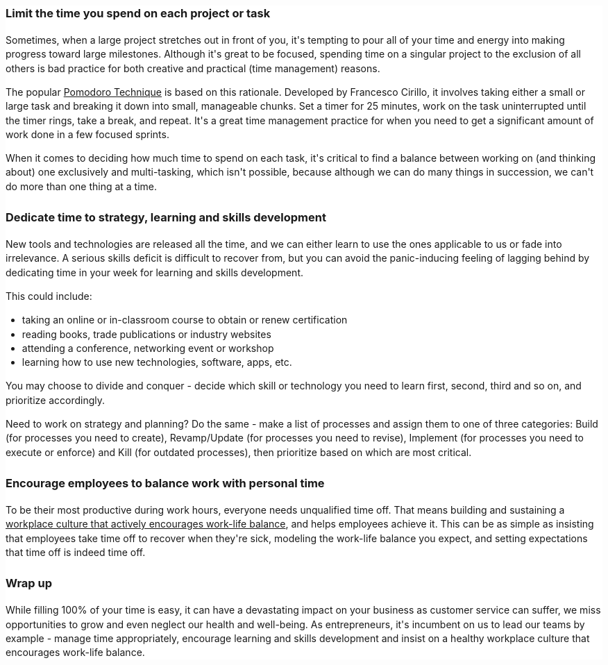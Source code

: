 ### Limit the time you spend on each project or task

Sometimes, when a large project stretches out in front of you, it's tempting to pour all of your time and energy into making progress toward large milestones. Although it's great to be focused, spending time on a singular project to the exclusion of all others is bad practice for both creative and practical (time management) reasons. 

The popular [Pomodoro Technique](https://francescocirillo.com/pages/pomodoro-technique) is based on this rationale. Developed  by Francesco Cirillo, it involves taking either a small or large task and breaking it down into small, manageable chunks. Set a timer for 25 minutes, work on the task uninterrupted until the timer rings, take a break, and repeat. It's a great time management practice for when you need to get a significant amount of work done in a few focused sprints. 

When it comes to deciding how much time to spend on each task, it's critical to find a balance between working on (and thinking about) one exclusively and multi-tasking, which isn't possible, because although we can do many things in succession, we can't do more than one thing at a time.

### Dedicate time to strategy, learning and skills development

New tools and technologies are released all the time, and we can either learn to use the ones applicable to us or fade into irrelevance. A serious skills deficit is difficult to recover from, but you can avoid the panic-inducing feeling of lagging behind by dedicating time in your week for learning and skills development. 

This could include:

- taking an online or in-classroom course to obtain or renew certification 
- reading books, trade publications or industry websites
- attending a conference, networking event or workshop 
- learning how to use new technologies, software, apps, etc. 

You may choose to divide and conquer - decide which skill or technology you need to learn first, second, third and so on, and prioritize accordingly. 

Need to work on strategy and planning? Do the same - make a list of processes and assign them to one of three categories: Build (for processes you need to create), Revamp/Update (for processes you need to revise), Implement (for processes you need to execute or enforce) and Kill (for outdated processes), then prioritize based on which are most critical. 



### Encourage employees to balance work with personal time

To be their most productive during work hours, everyone needs unqualified time off. That means building and sustaining a [workplace culture that actively encourages work-life balance](https://www.thebalancecareers.com/top-ways-to-encourage-employee-work-balance-1919353), and helps employees achieve it. This can be as simple as insisting that employees take time off to recover when they're sick, modeling the work-life balance you expect, and setting expectations that time off is indeed time off. 

 

### Wrap up

While filling 100% of your time is easy, it can have a devastating impact on your business as customer service can suffer, we miss opportunities to grow and even neglect our health and well-being. As entrepreneurs, it's incumbent on us to lead our teams by example - manage time appropriately, encourage learning and skills development and insist on a healthy workplace culture that encourages work-life balance. 

 

 


